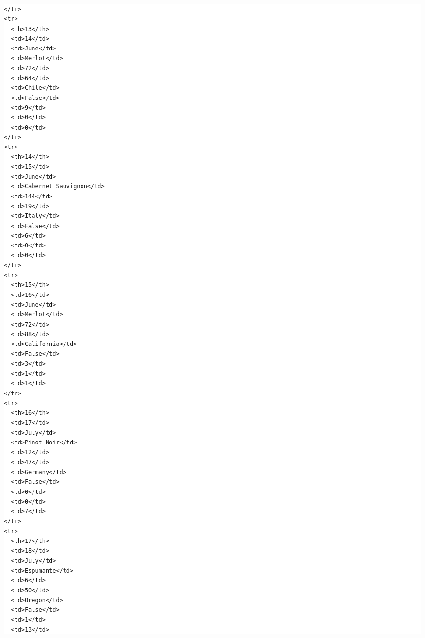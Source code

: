     </tr>
    <tr>
      <th>13</th>
      <td>14</td>
      <td>June</td>
      <td>Merlot</td>
      <td>72</td>
      <td>64</td>
      <td>Chile</td>
      <td>False</td>
      <td>9</td>
      <td>0</td>
      <td>0</td>
    </tr>
    <tr>
      <th>14</th>
      <td>15</td>
      <td>June</td>
      <td>Cabernet Sauvignon</td>
      <td>144</td>
      <td>19</td>
      <td>Italy</td>
      <td>False</td>
      <td>6</td>
      <td>0</td>
      <td>0</td>
    </tr>
    <tr>
      <th>15</th>
      <td>16</td>
      <td>June</td>
      <td>Merlot</td>
      <td>72</td>
      <td>88</td>
      <td>California</td>
      <td>False</td>
      <td>3</td>
      <td>1</td>
      <td>1</td>
    </tr>
    <tr>
      <th>16</th>
      <td>17</td>
      <td>July</td>
      <td>Pinot Noir</td>
      <td>12</td>
      <td>47</td>
      <td>Germany</td>
      <td>False</td>
      <td>0</td>
      <td>0</td>
      <td>7</td>
    </tr>
    <tr>
      <th>17</th>
      <td>18</td>
      <td>July</td>
      <td>Espumante</td>
      <td>6</td>
      <td>50</td>
      <td>Oregon</td>
      <td>False</td>
      <td>1</td>
      <td>13</td>